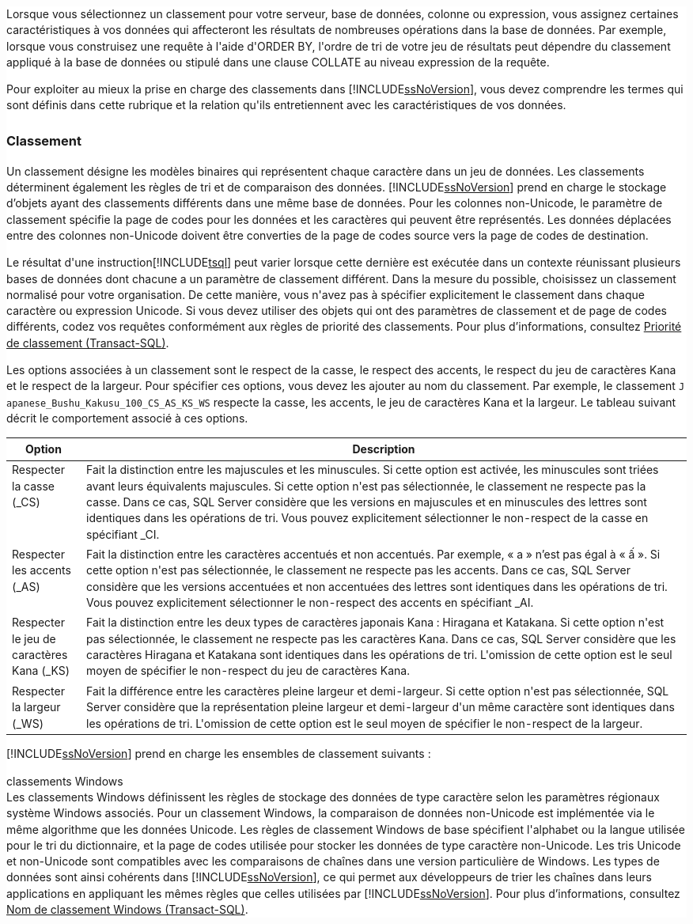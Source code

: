  Lorsque vous sélectionnez un classement pour votre serveur, base de données, colonne ou expression, vous assignez certaines caractéristiques à vos données qui affecteront les résultats de nombreuses opérations dans la base de données. Par exemple, lorsque vous construisez une requête à l'aide d'ORDER BY, l'ordre de tri de votre jeu de résultats peut dépendre du classement appliqué à la base de données ou stipulé dans une clause COLLATE au niveau expression de la requête.  
  
 Pour exploiter au mieux la prise en charge des classements dans [!INCLUDE[ssNoVersion](../../includes/ssnoversion-md.md)], vous devez comprendre les termes qui sont définis dans cette rubrique et la relation qu'ils entretiennent avec les caractéristiques de vos données.  
  
  
###  <a name="collation"></a><a name="Collation_Defn"></a>Classement  
 Un classement désigne les modèles binaires qui représentent chaque caractère dans un jeu de données. Les classements déterminent également les règles de tri et de comparaison des données. [!INCLUDE[ssNoVersion](../../includes/ssnoversion-md.md)] prend en charge le stockage d’objets ayant des classements différents dans une même base de données. Pour les colonnes non-Unicode, le paramètre de classement spécifie la page de codes pour les données et les caractères qui peuvent être représentés. Les données déplacées entre des colonnes non-Unicode doivent être converties de la page de codes source vers la page de codes de destination.  
  
 Le résultat d'une instruction[!INCLUDE[tsql](../../includes/tsql-md.md)] peut varier lorsque cette dernière est exécutée dans un contexte réunissant plusieurs bases de données dont chacune a un paramètre de classement différent. Dans la mesure du possible, choisissez un classement normalisé pour votre organisation. De cette manière, vous n'avez pas à spécifier explicitement le classement dans chaque caractère ou expression Unicode. Si vous devez utiliser des objets qui ont des paramètres de classement et de page de codes différents, codez vos requêtes conformément aux règles de priorité des classements. Pour plus d’informations, consultez [Priorité de classement (Transact-SQL)](/sql/t-sql/statements/collation-precedence-transact-sql).  
  
 Les options associées à un classement sont le respect de la casse, le respect des accents, le respect du jeu de caractères Kana et le respect de la largeur. Pour spécifier ces options, vous devez les ajouter au nom du classement. Par exemple, le classement `Japanese_Bushu_Kakusu_100_CS_AS_KS_WS` respecte la casse, les accents, le jeu de caractères Kana et la largeur. Le tableau suivant décrit le comportement associé à ces options.  
  
|Option|Description|  
|------------|-----------------|  
|Respecter la casse (_CS)|Fait la distinction entre les majuscules et les minuscules. Si cette option est activée, les minuscules sont triées avant leurs équivalents majuscules. Si cette option n'est pas sélectionnée, le classement ne respecte pas la casse. Dans ce cas, SQL Server considère que les versions en majuscules et en minuscules des lettres sont identiques dans les opérations de tri. Vous pouvez explicitement sélectionner le non-respect de la casse en spécifiant _CI.|  
|Respecter les accents (_AS)|Fait la distinction entre les caractères accentués et non accentués. Par exemple, « a » n’est pas égal à « &#x1EA5; ». Si cette option n'est pas sélectionnée, le classement ne respecte pas les accents. Dans ce cas, SQL Server considère que les versions accentuées et non accentuées des lettres sont identiques dans les opérations de tri. Vous pouvez explicitement sélectionner le non-respect des accents en spécifiant _AI.|  
|Respecter le jeu de caractères Kana (_KS)|Fait la distinction entre les deux types de caractères japonais Kana : Hiragana et Katakana. Si cette option n'est pas sélectionnée, le classement ne respecte pas les caractères Kana. Dans ce cas, SQL Server considère que les caractères Hiragana et Katakana sont identiques dans les opérations de tri. L'omission de cette option est le seul moyen de spécifier le non-respect du jeu de caractères Kana.|  
|Respecter la largeur (_WS)|Fait la différence entre les caractères pleine largeur et demi-largeur. Si cette option n'est pas sélectionnée, SQL Server considère que la représentation pleine largeur et demi-largeur d'un même caractère sont identiques dans les opérations de tri. L'omission de cette option est le seul moyen de spécifier le non-respect de la largeur.|  
  
 [!INCLUDE[ssNoVersion](../../includes/ssnoversion-md.md)] prend en charge les ensembles de classement suivants :  
  
 classements Windows  
 Les classements Windows définissent les règles de stockage des données de type caractère selon les paramètres régionaux système Windows associés. Pour un classement Windows, la comparaison de données non-Unicode est implémentée via le même algorithme que les données Unicode. Les règles de classement Windows de base spécifient l'alphabet ou la langue utilisée pour le tri du dictionnaire, et la page de codes utilisée pour stocker les données de type caractère non-Unicode. Les tris Unicode et non-Unicode sont compatibles avec les comparaisons de chaînes dans une version particulière de Windows. Les types de données sont ainsi cohérents dans [!INCLUDE[ssNoVersion](../../includes/ssnoversion-md.md)], ce qui permet aux développeurs de trier les chaînes dans leurs applications en appliquant les mêmes règles que celles utilisées par [!INCLUDE[ssNoVersion](../../includes/ssnoversion-md.md)]. Pour plus d’informations, consultez [Nom de classement Windows &#40;Transact-SQL&#41;](/sql/t-sql/statements/windows-collation-name-transact-sql).  
  